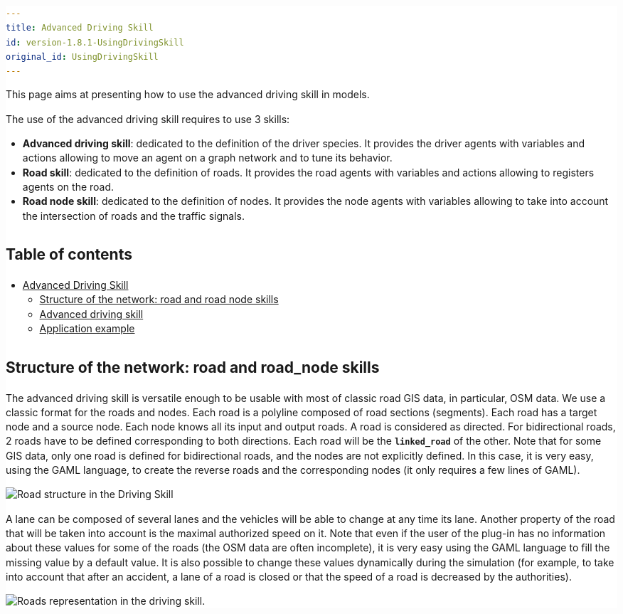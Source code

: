 ```yaml
---
title: Advanced Driving Skill
id: version-1.8.1-UsingDrivingSkill
original_id: UsingDrivingSkill
---
```


[//]: # (keyword|concept_transport)
[//]: # (keyword|concept_skill)
[//]: # (keyword|skill_driving)


This page aims at presenting how to use the advanced driving skill in models.

The use of the advanced driving skill requires to use 3 skills:

* **Advanced driving skill**: dedicated to the definition of the driver species. It provides the driver agents with variables and actions allowing to move an agent on a graph network and to tune its behavior.
* **Road skill**: dedicated to the definition of roads. It provides the road agents with variables and actions allowing to registers agents on the road.
* **Road node skill**: dedicated to the definition of nodes. It provides the node agents with variables allowing to take into account the intersection of roads and the traffic signals.

## Table of contents 

* [Advanced Driving Skill](#advanced-driving-skill)
  * [Structure of the network: road and road node skills](#structure-of-the-network-road-and-road-node-skills)
  * [Advanced driving skill](#advanced-driving-skill)
  * [Application example](#application-example)


## Structure of the network: road and road_node skills

The advanced driving skill is versatile enough to be usable with most of classic road GIS data, in particular, OSM data. We use a classic format for the roads and nodes. Each road is a polyline composed of road sections (segments). Each road has a target node and a source node. Each node knows all its input and output roads. A road is considered as directed. For bidirectional roads, 2 roads have to be defined corresponding to both directions. Each road will be the **`linked_road`** of the other. Note that for some GIS data, only one road is defined for bidirectional roads, and the nodes are not explicitly defined. In this case, it is very easy, using the GAML language, to create the reverse roads and the corresponding nodes (it only requires a few lines of GAML).


![Road structure in the Driving Skill](../resources/images/recipes/roads_structure.PNG) 

A lane can be composed of several lanes and the vehicles will be able to change at any time its lane. Another property of the road that will be taken into account is the maximal authorized speed on it. Note that even if the user of the plug-in has no information about these values for some of the roads (the OSM data are often incomplete), it is very easy using the GAML language to fill the missing value by a default value. It is also possible to change these values dynamically during the simulation (for example, to take into account that after an accident, a lane of a road is closed or that the speed of a road is decreased by the authorities).


![Roads representation in the driving skill.](../resources/images/recipes/roads.PNG) 
